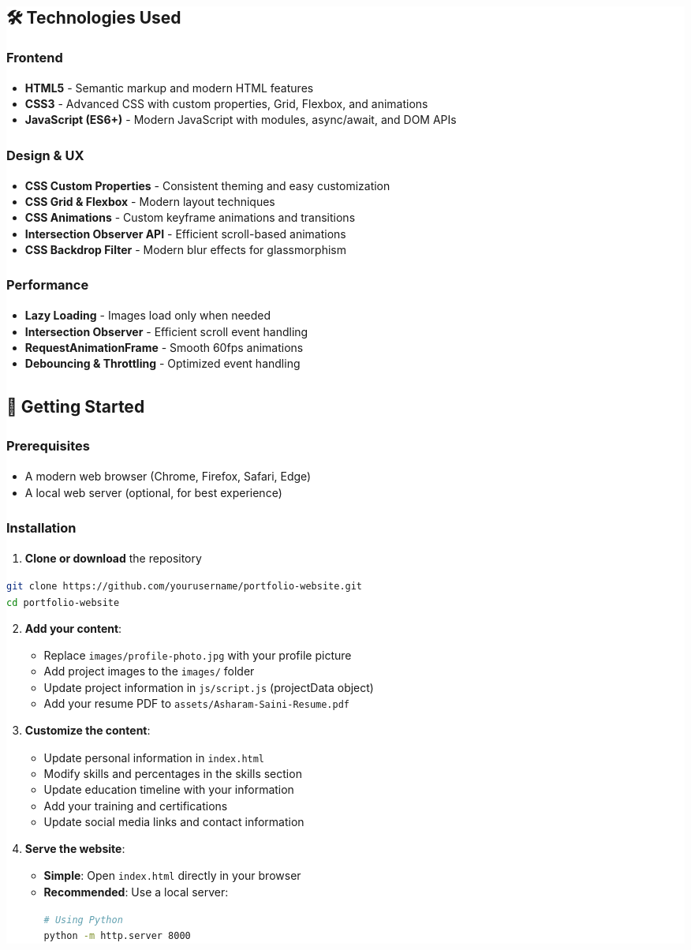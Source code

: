 ## 🛠️ Technologies Used

### Frontend
- **HTML5** - Semantic markup and modern HTML features
- **CSS3** - Advanced CSS with custom properties, Grid, Flexbox, and animations
- **JavaScript (ES6+)** - Modern JavaScript with modules, async/await, and DOM APIs

### Design & UX
- **CSS Custom Properties** - Consistent theming and easy customization
- **CSS Grid & Flexbox** - Modern layout techniques
- **CSS Animations** - Custom keyframe animations and transitions
- **Intersection Observer API** - Efficient scroll-based animations
- **CSS Backdrop Filter** - Modern blur effects for glassmorphism

### Performance
- **Lazy Loading** - Images load only when needed
- **Intersection Observer** - Efficient scroll event handling
- **RequestAnimationFrame** - Smooth 60fps animations
- **Debouncing & Throttling** - Optimized event handling

## 🚀 Getting Started

### Prerequisites
- A modern web browser (Chrome, Firefox, Safari, Edge)
- A local web server (optional, for best experience)

### Installation

1. **Clone or download** the repository
```bash
git clone https://github.com/yourusername/portfolio-website.git
cd portfolio-website
```

2. **Add your content**:
   - Replace `images/profile-photo.jpg` with your profile picture
   - Add project images to the `images/` folder
   - Update project information in `js/script.js` (projectData object)
   - Add your resume PDF to `assets/Asharam-Saini-Resume.pdf`

3. **Customize the content**:
   - Update personal information in `index.html`
   - Modify skills and percentages in the skills section
   - Update education timeline with your information
   - Add your training and certifications
   - Update social media links and contact information

4. **Serve the website**:
   - **Simple**: Open `index.html` directly in your browser
   - **Recommended**: Use a local server:
     ```bash
     # Using Python
     python -m http.server 8000
     